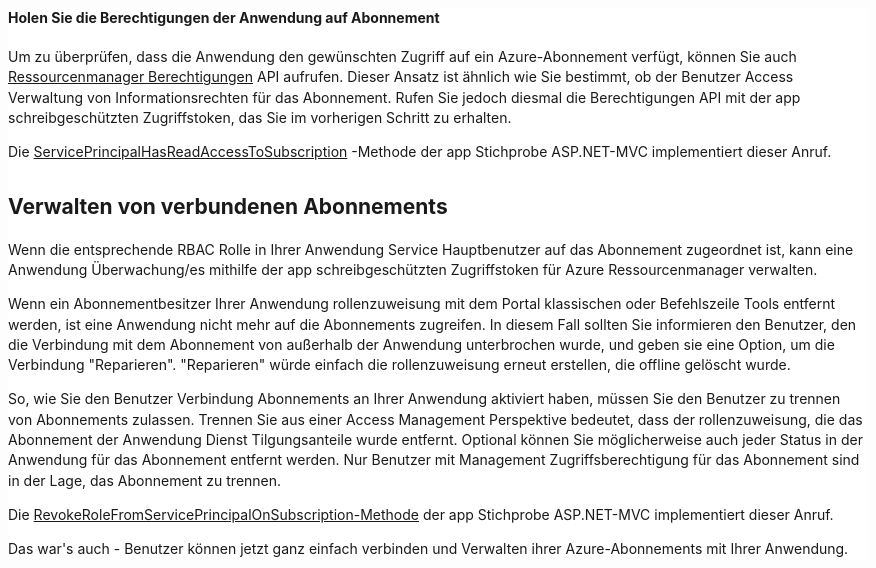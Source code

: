 #### <a name="get-applications-permissions-on-subscription"></a>Holen Sie die Berechtigungen der Anwendung auf Abonnement

Um zu überprüfen, dass die Anwendung den gewünschten Zugriff auf ein Azure-Abonnement verfügt, können Sie auch [Ressourcenmanager Berechtigungen](https://msdn.microsoft.com/library/azure/dn906889.aspx) API aufrufen. Dieser Ansatz ist ähnlich wie Sie bestimmt, ob der Benutzer Access Verwaltung von Informationsrechten für das Abonnement. Rufen Sie jedoch diesmal die Berechtigungen API mit der app schreibgeschützten Zugriffstoken, das Sie im vorherigen Schritt zu erhalten.

Die [ServicePrincipalHasReadAccessToSubscription](https://github.com/dushyantgill/VipSwapper/blob/master/CloudSense/CloudSense/AzureResourceManagerUtil.cs#L110) -Methode der app Stichprobe ASP.NET-MVC implementiert dieser Anruf.

## <a name="manage-connected-subscriptions"></a>Verwalten von verbundenen Abonnements

Wenn die entsprechende RBAC Rolle in Ihrer Anwendung Service Hauptbenutzer auf das Abonnement zugeordnet ist, kann eine Anwendung Überwachung/es mithilfe der app schreibgeschützten Zugriffstoken für Azure Ressourcenmanager verwalten.

Wenn ein Abonnementbesitzer Ihrer Anwendung rollenzuweisung mit dem Portal klassischen oder Befehlszeile Tools entfernt werden, ist eine Anwendung nicht mehr auf die Abonnements zugreifen. In diesem Fall sollten Sie informieren den Benutzer, den die Verbindung mit dem Abonnement von außerhalb der Anwendung unterbrochen wurde, und geben sie eine Option, um die Verbindung "Reparieren". "Reparieren" würde einfach die rollenzuweisung erneut erstellen, die offline gelöscht wurde.

So, wie Sie den Benutzer Verbindung Abonnements an Ihrer Anwendung aktiviert haben, müssen Sie den Benutzer zu trennen von Abonnements zulassen. Trennen Sie aus einer Access Management Perspektive bedeutet, dass der rollenzuweisung, die das Abonnement der Anwendung Dienst Tilgungsanteile wurde entfernt. Optional können Sie möglicherweise auch jeder Status in der Anwendung für das Abonnement entfernt werden. Nur Benutzer mit Management Zugriffsberechtigung für das Abonnement sind in der Lage, das Abonnement zu trennen.

Die [RevokeRoleFromServicePrincipalOnSubscription-Methode](https://github.com/dushyantgill/VipSwapper/blob/master/CloudSense/CloudSense/AzureResourceManagerUtil.cs#L200) der app Stichprobe ASP.NET-MVC implementiert dieser Anruf.

Das war's auch - Benutzer können jetzt ganz einfach verbinden und Verwalten ihrer Azure-Abonnements mit Ihrer Anwendung.


